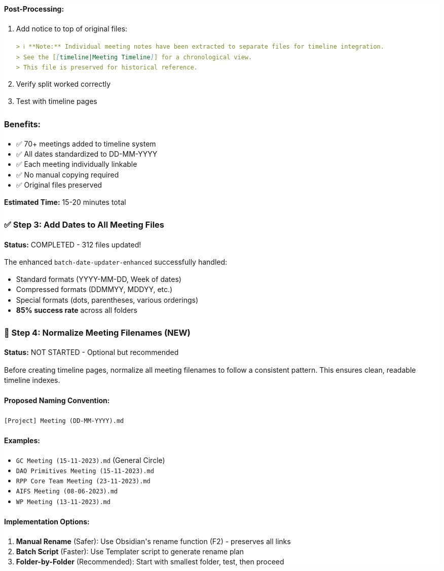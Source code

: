 #### Post-Processing:
1. Add notice to top of original files:
   ```markdown
   > ℹ️ **Note:** Individual meeting notes have been extracted to separate files for timeline integration. 
   > See the [[timeline|Meeting Timeline]] for a chronological view.
   > This file is preserved for historical reference.
   ```

2. Verify split worked correctly
3. Test with timeline pages

### Benefits:
- ✅ 70+ meetings added to timeline system
- ✅ All dates standardized to DD-MM-YYYY
- ✅ Each meeting individually linkable
- ✅ No manual copying required
- ✅ Original files preserved

**Estimated Time:** 15-20 minutes total

### ✅ Step 3: Add Dates to All Meeting Files
**Status:** COMPLETED - 312 files updated!

The enhanced `batch-date-updater-enhanced` successfully handled:
- Standard formats (YYYY-MM-DD, Week of dates)
- Compressed formats (DDMMYY, MDDYY, etc.)
- Special formats (dots, parentheses, various orderings)
- **85% success rate** across all folders

### 🎯 Step 4: Normalize Meeting Filenames (NEW)
**Status:** NOT STARTED - Optional but recommended

Before creating timeline pages, normalize all meeting filenames to follow a consistent pattern. This ensures clean, readable timeline indexes.

#### Proposed Naming Convention:
```
[Project] Meeting (DD-MM-YYYY).md
```

#### Examples:
- `GC Meeting (15-11-2023).md` (General Circle)
- `DAO Primitives Meeting (15-11-2023).md`
- `RPP Core Team Meeting (23-11-2023).md`
- `AIFS Meeting (08-06-2023).md`
- `WP Meeting (13-11-2023).md`

#### Implementation Options:
1. **Manual Rename** (Safer): Use Obsidian's rename function (F2) - preserves all links
2. **Batch Script** (Faster): Use Templater script to generate rename plan
3. **Folder-by-Folder** (Recommended): Start with smallest folder, test, then proceed
